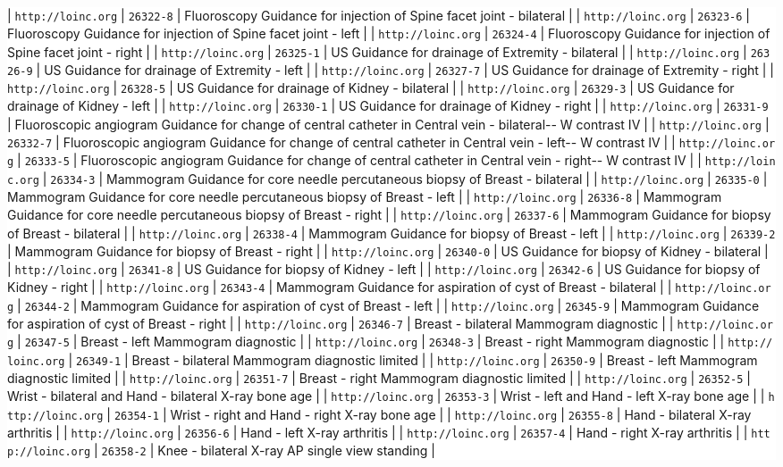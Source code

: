 | `http://loinc.org` | `26322-8` | Fluoroscopy Guidance for injection of Spine facet joint - bilateral |
| `http://loinc.org` | `26323-6` | Fluoroscopy Guidance for injection of Spine facet joint - left |
| `http://loinc.org` | `26324-4` | Fluoroscopy Guidance for injection of Spine facet joint - right |
| `http://loinc.org` | `26325-1` | US Guidance for drainage of Extremity - bilateral |
| `http://loinc.org` | `26326-9` | US Guidance for drainage of Extremity - left |
| `http://loinc.org` | `26327-7` | US Guidance for drainage of Extremity - right |
| `http://loinc.org` | `26328-5` | US Guidance for drainage of Kidney - bilateral |
| `http://loinc.org` | `26329-3` | US Guidance for drainage of Kidney - left |
| `http://loinc.org` | `26330-1` | US Guidance for drainage of Kidney - right |
| `http://loinc.org` | `26331-9` | Fluoroscopic angiogram Guidance for change of central catheter in Central vein - bilateral-- W contrast IV |
| `http://loinc.org` | `26332-7` | Fluoroscopic angiogram Guidance for change of central catheter in Central vein - left-- W contrast IV |
| `http://loinc.org` | `26333-5` | Fluoroscopic angiogram Guidance for change of central catheter in Central vein - right-- W contrast IV |
| `http://loinc.org` | `26334-3` | Mammogram Guidance for core needle percutaneous biopsy of Breast - bilateral |
| `http://loinc.org` | `26335-0` | Mammogram Guidance for core needle percutaneous biopsy of Breast - left |
| `http://loinc.org` | `26336-8` | Mammogram Guidance for core needle percutaneous biopsy of Breast - right |
| `http://loinc.org` | `26337-6` | Mammogram Guidance for biopsy of Breast - bilateral |
| `http://loinc.org` | `26338-4` | Mammogram Guidance for biopsy of Breast - left |
| `http://loinc.org` | `26339-2` | Mammogram Guidance for biopsy of Breast - right |
| `http://loinc.org` | `26340-0` | US Guidance for biopsy of Kidney - bilateral |
| `http://loinc.org` | `26341-8` | US Guidance for biopsy of Kidney - left |
| `http://loinc.org` | `26342-6` | US Guidance for biopsy of Kidney - right |
| `http://loinc.org` | `26343-4` | Mammogram Guidance for aspiration of cyst of Breast - bilateral |
| `http://loinc.org` | `26344-2` | Mammogram Guidance for aspiration of cyst of Breast - left |
| `http://loinc.org` | `26345-9` | Mammogram Guidance for aspiration of cyst of Breast - right |
| `http://loinc.org` | `26346-7` | Breast - bilateral Mammogram diagnostic |
| `http://loinc.org` | `26347-5` | Breast - left Mammogram diagnostic |
| `http://loinc.org` | `26348-3` | Breast - right Mammogram diagnostic |
| `http://loinc.org` | `26349-1` | Breast - bilateral Mammogram diagnostic limited |
| `http://loinc.org` | `26350-9` | Breast - left Mammogram diagnostic limited |
| `http://loinc.org` | `26351-7` | Breast - right Mammogram diagnostic limited |
| `http://loinc.org` | `26352-5` | Wrist - bilateral and Hand - bilateral X-ray bone age |
| `http://loinc.org` | `26353-3` | Wrist - left and Hand - left X-ray bone age |
| `http://loinc.org` | `26354-1` | Wrist - right and Hand - right X-ray bone age |
| `http://loinc.org` | `26355-8` | Hand - bilateral X-ray arthritis |
| `http://loinc.org` | `26356-6` | Hand - left X-ray arthritis |
| `http://loinc.org` | `26357-4` | Hand - right X-ray arthritis |
| `http://loinc.org` | `26358-2` | Knee - bilateral X-ray AP single view standing |